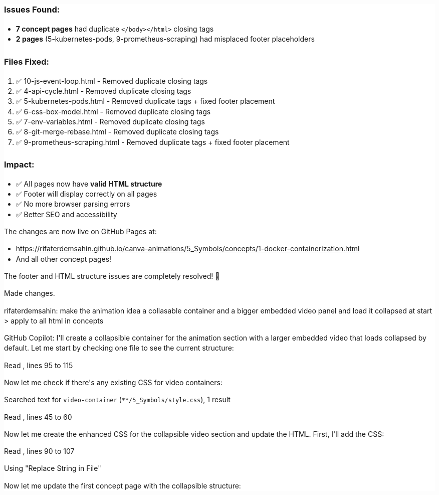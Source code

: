 ### Issues Found:
- **7 concept pages** had duplicate `</body></html>` closing tags
- **2 pages** (5-kubernetes-pods, 9-prometheus-scraping) had misplaced footer placeholders

### Files Fixed:
1. ✅ 10-js-event-loop.html - Removed duplicate closing tags
2. ✅ 4-api-cycle.html - Removed duplicate closing tags
3. ✅ 5-kubernetes-pods.html - Removed duplicate tags + fixed footer placement
4. ✅ 6-css-box-model.html - Removed duplicate closing tags
5. ✅ 7-env-variables.html - Removed duplicate closing tags
6. ✅ 8-git-merge-rebase.html - Removed duplicate closing tags
7. ✅ 9-prometheus-scraping.html - Removed duplicate tags + fixed footer placement

### Impact:
- ✅ All pages now have **valid HTML structure**
- ✅ Footer will display correctly on all pages
- ✅ No more browser parsing errors
- ✅ Better SEO and accessibility

The changes are now live on GitHub Pages at:
- https://rifaterdemsahin.github.io/canva-animations/5_Symbols/concepts/1-docker-containerization.html
- And all other concept pages!

The footer and HTML structure issues are completely resolved! 🎉

Made changes.

rifaterdemsahin: make the animation idea a collasable container and a bigger embedded video panel and load it collapsed at start > apply to all html in concepts

GitHub Copilot: I'll create a collapsible container for the animation section with a larger embedded video that loads collapsed by default. Let me start by checking one file to see the current structure: 

Read [](file:///workspaces/canva-animations/5_Symbols/concepts/1-docker-containerization.html#95-95), lines 95 to 115

Now let me check if there's any existing CSS for video containers: 

Searched text for `video-container` (`**/5_Symbols/style.css`), 1 result

Read [](file:///workspaces/canva-animations/5_Symbols/style.css#45-45), lines 45 to 60

Now let me create the enhanced CSS for the collapsible video section and update the HTML. First, I'll add the CSS: 

Read [](file:///workspaces/canva-animations/5_Symbols/style.css#90-90), lines 90 to 107

Using "Replace String in File"


```

```
Now let me update the first concept page with the collapsible structure: 
